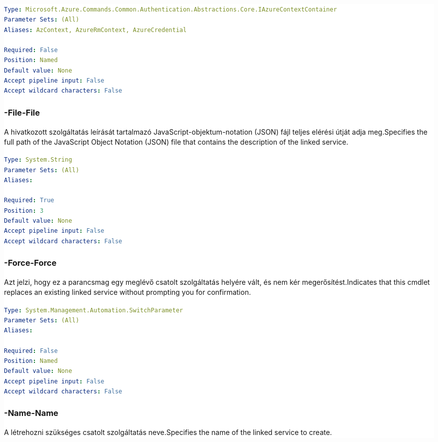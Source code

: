 ```yaml
Type: Microsoft.Azure.Commands.Common.Authentication.Abstractions.Core.IAzureContextContainer
Parameter Sets: (All)
Aliases: AzContext, AzureRmContext, AzureCredential

Required: False
Position: Named
Default value: None
Accept pipeline input: False
Accept wildcard characters: False
```

### <span data-ttu-id="09a5d-132">-File</span><span class="sxs-lookup"><span data-stu-id="09a5d-132">-File</span></span>
<span data-ttu-id="09a5d-133">A hivatkozott szolgáltatás leírását tartalmazó JavaScript-objektum-notation (JSON) fájl teljes elérési útját adja meg.</span><span class="sxs-lookup"><span data-stu-id="09a5d-133">Specifies the full path of the JavaScript Object Notation (JSON) file that contains the description of the linked service.</span></span>

```yaml
Type: System.String
Parameter Sets: (All)
Aliases:

Required: True
Position: 3
Default value: None
Accept pipeline input: False
Accept wildcard characters: False
```

### <span data-ttu-id="09a5d-134">-Force</span><span class="sxs-lookup"><span data-stu-id="09a5d-134">-Force</span></span>
<span data-ttu-id="09a5d-135">Azt jelzi, hogy ez a parancsmag egy meglévő csatolt szolgáltatás helyére vált, és nem kér megerősítést.</span><span class="sxs-lookup"><span data-stu-id="09a5d-135">Indicates that this cmdlet replaces an existing linked service without prompting you for confirmation.</span></span>

```yaml
Type: System.Management.Automation.SwitchParameter
Parameter Sets: (All)
Aliases:

Required: False
Position: Named
Default value: None
Accept pipeline input: False
Accept wildcard characters: False
```

### <span data-ttu-id="09a5d-136">-Name</span><span class="sxs-lookup"><span data-stu-id="09a5d-136">-Name</span></span>
<span data-ttu-id="09a5d-137">A létrehozni szükséges csatolt szolgáltatás neve.</span><span class="sxs-lookup"><span data-stu-id="09a5d-137">Specifies the name of the linked service to create.</span></span>
